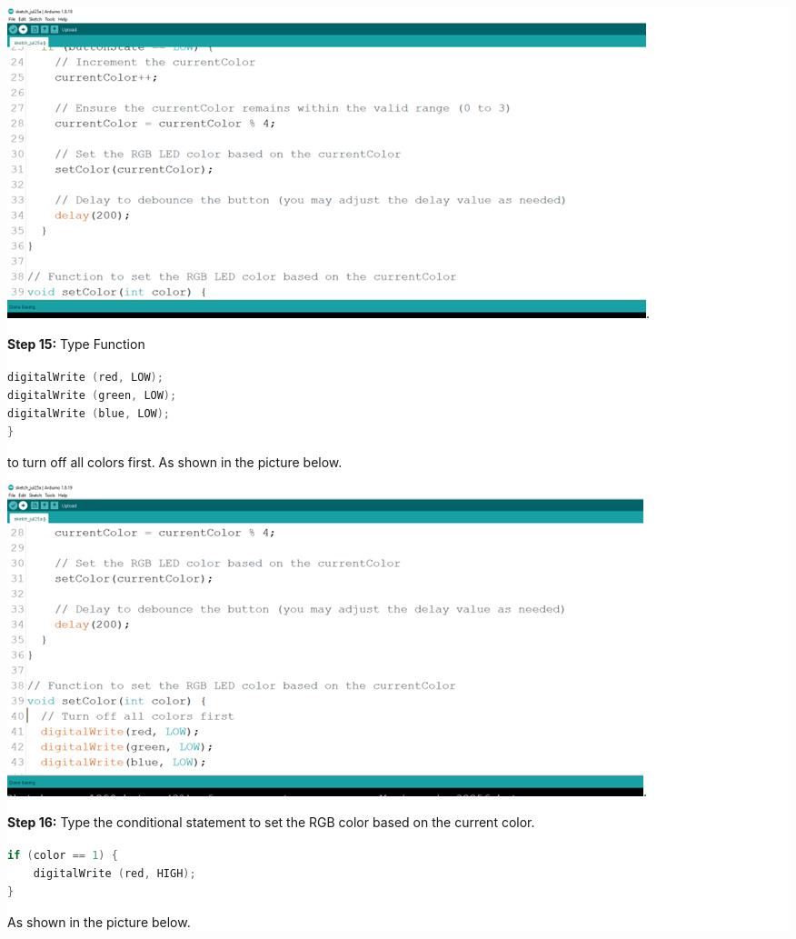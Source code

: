 ![Pinmode decalration](../../../docs/manuals/assets/2.0/2.4.%20PushButton%20+%20RGB%20Module/code13.png).

**Step 15:** Type Function
``` cpp
digitalWrite (red, LOW); 
digitalWrite (green, LOW);
digitalWrite (blue, LOW); 
} 
```
to turn off all colors first. As shown in the picture below.


![Pinmode decalration](../../../docs/manuals/assets/2.0/2.4.%20PushButton%20+%20RGB%20Module/code14.png).

**Step 16:** Type the conditional statement to set the RGB color based on the current color.
``` cpp
if (color == 1) {
    digitalWrite (red, HIGH); 
}
```
As shown in the picture below.
